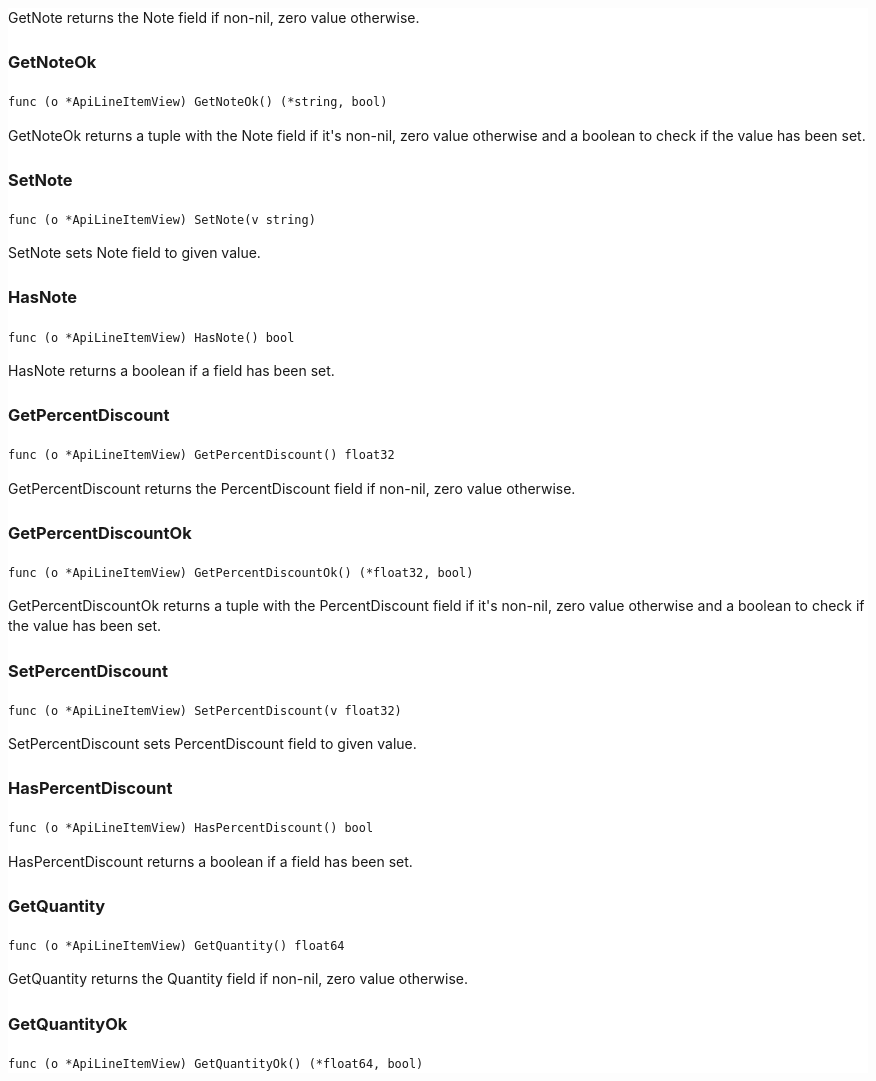 GetNote returns the Note field if non-nil, zero value otherwise.

### GetNoteOk

`func (o *ApiLineItemView) GetNoteOk() (*string, bool)`

GetNoteOk returns a tuple with the Note field if it's non-nil, zero value otherwise
and a boolean to check if the value has been set.

### SetNote

`func (o *ApiLineItemView) SetNote(v string)`

SetNote sets Note field to given value.

### HasNote

`func (o *ApiLineItemView) HasNote() bool`

HasNote returns a boolean if a field has been set.

### GetPercentDiscount

`func (o *ApiLineItemView) GetPercentDiscount() float32`

GetPercentDiscount returns the PercentDiscount field if non-nil, zero value otherwise.

### GetPercentDiscountOk

`func (o *ApiLineItemView) GetPercentDiscountOk() (*float32, bool)`

GetPercentDiscountOk returns a tuple with the PercentDiscount field if it's non-nil, zero value otherwise
and a boolean to check if the value has been set.

### SetPercentDiscount

`func (o *ApiLineItemView) SetPercentDiscount(v float32)`

SetPercentDiscount sets PercentDiscount field to given value.

### HasPercentDiscount

`func (o *ApiLineItemView) HasPercentDiscount() bool`

HasPercentDiscount returns a boolean if a field has been set.

### GetQuantity

`func (o *ApiLineItemView) GetQuantity() float64`

GetQuantity returns the Quantity field if non-nil, zero value otherwise.

### GetQuantityOk

`func (o *ApiLineItemView) GetQuantityOk() (*float64, bool)`
